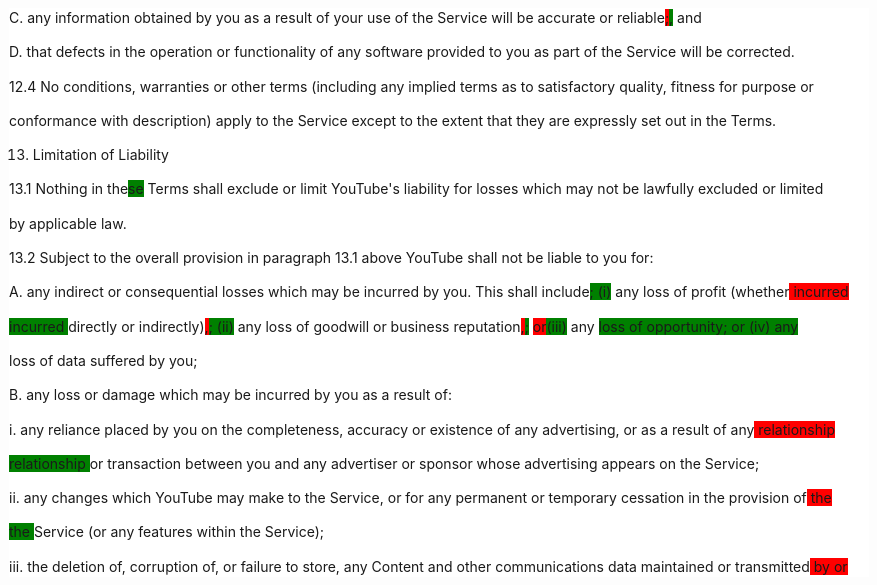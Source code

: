 
C. any information obtained by you as a result of your use of the Service will be accurate or reliable<span style="background-color: red;">;</span><span style="background-color: green;">,</span> and


D. that defects in the operation or functionality of any software provided to you as part of the Service will be corrected.


12.4 No conditions, warranties or other terms (including any implied terms as to satisfactory quality, fitness for purpose or


conformance with description) apply to the Service except to the extent that they are expressly set out in the Terms.


13. Limitation of Liability


13.1 Nothing in the<span style="background-color: green;">se</span> Terms shall exclude or limit YouTube's liability for losses which may not be lawfully excluded or limited


by applicable law.


13.2 Subject to the overall provision in paragraph 13.1 above YouTube shall not be liable to you for:


A. any indirect or consequential losses which may be incurred by you. This shall include<span style="background-color: green;">; (i)</span> any loss of profit (whether<span style="background-color: red;"> incurred</span>


<span style="background-color: green;">incurred </span>directly or indirectly)<span style="background-color: red;">,</span><span style="background-color: green;">; (ii)</span> any loss of goodwill or business reputation<span style="background-color: red;">,</span><span style="background-color: green;">;</span> <span style="background-color: red;">or</span><span style="background-color: green;">(iii)</span> any <span style="background-color: green;">loss of opportunity; or (iv) any


</span>loss of data suffered by you;


B. any loss or damage which may be incurred by you as a result of:


i. any reliance placed by you on the completeness, accuracy or existence of any advertising, or as a result of any<span style="background-color: red;"> relationship</span>


<span style="background-color: green;">relationship </span>or transaction between you and any advertiser or sponsor whose advertising appears on the Service;


ii. any changes which YouTube may make to the Service, or for any permanent or temporary cessation in the provision of<span style="background-color: red;"> the</span>


<span style="background-color: green;">the </span>Service (or any features within the Service);


iii. the deletion of, corruption of, or failure to store, any Content and other communications data maintained or transmitted<span style="background-color: red;"> by or</span>
